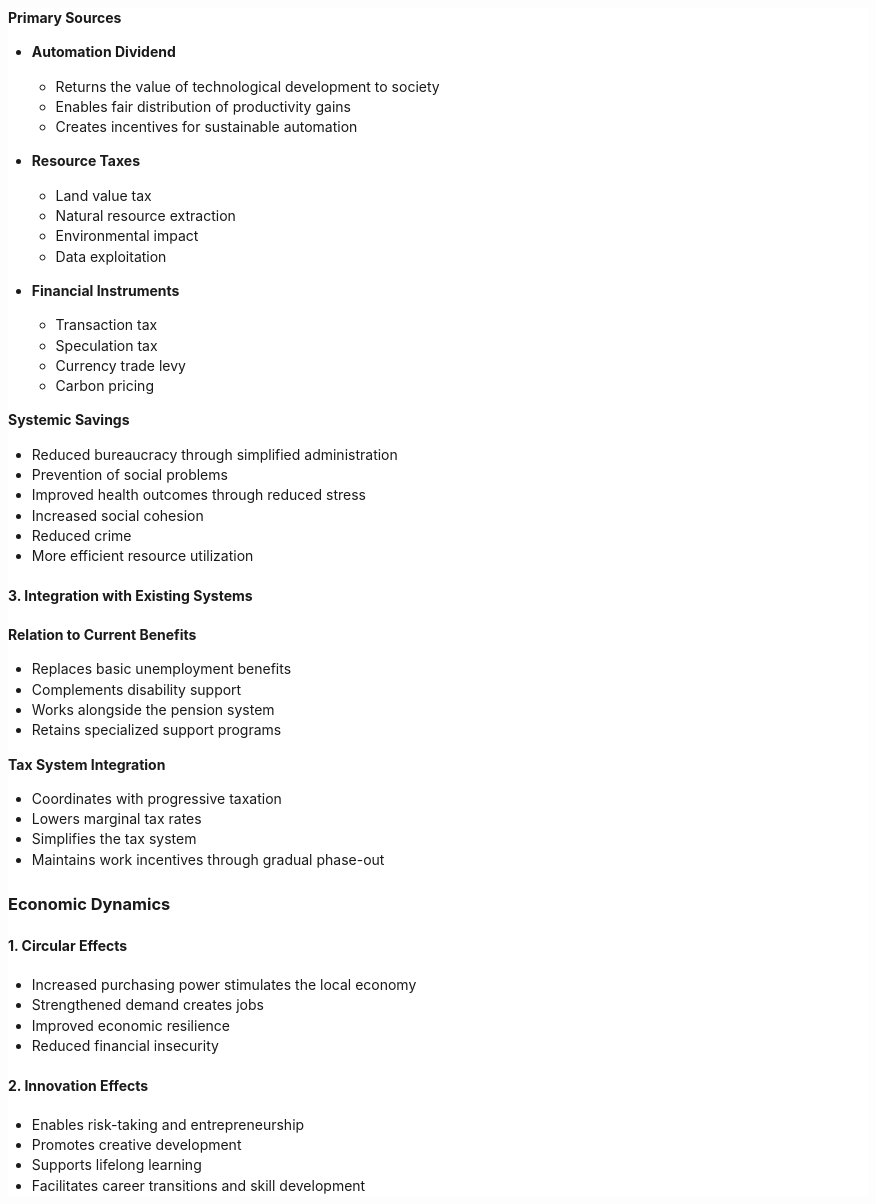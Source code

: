 **Primary Sources**
- **Automation Dividend**
  * Returns the value of technological development to society
  * Enables fair distribution of productivity gains
  * Creates incentives for sustainable automation

- **Resource Taxes**
  * Land value tax
  * Natural resource extraction
  * Environmental impact
  * Data exploitation

- **Financial Instruments**
  * Transaction tax
  * Speculation tax
  * Currency trade levy
  * Carbon pricing

**Systemic Savings**
- Reduced bureaucracy through simplified administration
- Prevention of social problems
- Improved health outcomes through reduced stress
- Increased social cohesion
- Reduced crime
- More efficient resource utilization

#### 3. Integration with Existing Systems

**Relation to Current Benefits**
- Replaces basic unemployment benefits
- Complements disability support
- Works alongside the pension system
- Retains specialized support programs

**Tax System Integration**
- Coordinates with progressive taxation
- Lowers marginal tax rates
- Simplifies the tax system
- Maintains work incentives through gradual phase-out

### Economic Dynamics

#### 1. Circular Effects
- Increased purchasing power stimulates the local economy
- Strengthened demand creates jobs
- Improved economic resilience
- Reduced financial insecurity

#### 2. Innovation Effects
- Enables risk-taking and entrepreneurship
- Promotes creative development
- Supports lifelong learning
- Facilitates career transitions and skill development
